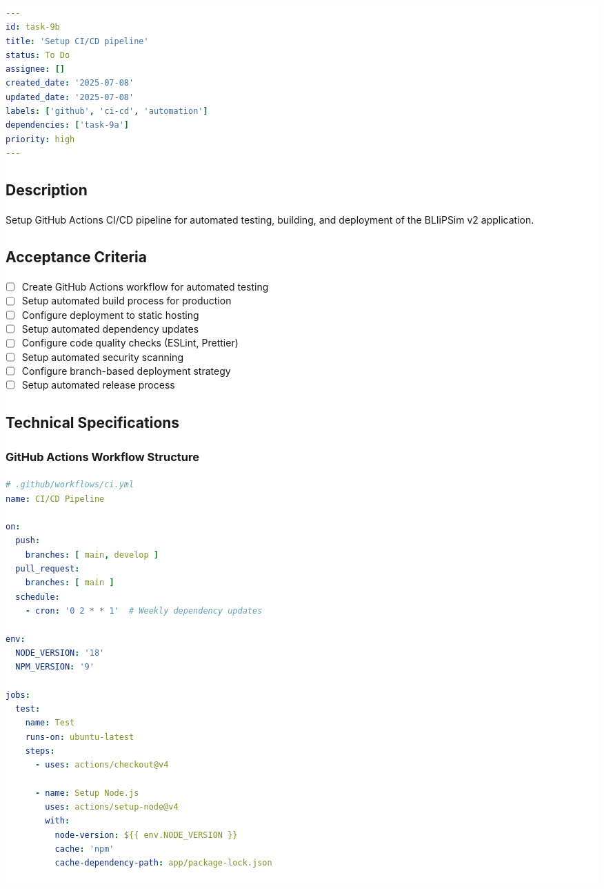 ```yaml
---
id: task-9b
title: 'Setup CI/CD pipeline'
status: To Do
assignee: []
created_date: '2025-07-08'
updated_date: '2025-07-08'
labels: ['github', 'ci-cd', 'automation']
dependencies: ['task-9a']
priority: high
---
```


## Description

Setup GitHub Actions CI/CD pipeline for automated testing, building, and deployment of the BLIiPSim v2 application.

## Acceptance Criteria
- [ ] Create GitHub Actions workflow for automated testing
- [ ] Setup automated build process for production
- [ ] Configure deployment to static hosting
- [ ] Setup automated dependency updates
- [ ] Configure code quality checks (ESLint, Prettier)
- [ ] Setup automated security scanning
- [ ] Configure branch-based deployment strategy
- [ ] Setup automated release process

## Technical Specifications

### GitHub Actions Workflow Structure
```yaml
# .github/workflows/ci.yml
name: CI/CD Pipeline

on:
  push:
    branches: [ main, develop ]
  pull_request:
    branches: [ main ]
  schedule:
    - cron: '0 2 * * 1'  # Weekly dependency updates

env:
  NODE_VERSION: '18'
  NPM_VERSION: '9'

jobs:
  test:
    name: Test
    runs-on: ubuntu-latest
    steps:
      - uses: actions/checkout@v4
      
      - name: Setup Node.js
        uses: actions/setup-node@v4
        with:
          node-version: ${{ env.NODE_VERSION }}
          cache: 'npm'
          cache-dependency-path: app/package-lock.json
      
```